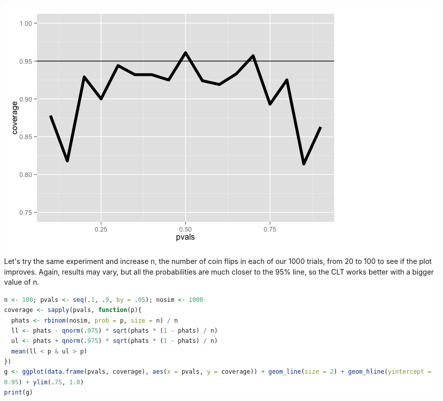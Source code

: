 ![](swirl-08-asymptotics_files/figure-html/unnamed-chunk-14-1.png) 

Let's try the same experiment and increase n, the number of coin flips in each of our 1000 trials, from 20 to 100 to see if the plot improves. Again, results may vary, but all the probabilities are much closer to the 95% line, so the CLT works better with a bigger value of n.


```r
n <- 100; pvals <- seq(.1, .9, by = .05); nosim <- 1000
coverage <- sapply(pvals, function(p){
  phats <- rbinom(nosim, prob = p, size = n) / n
  ll <- phats - qnorm(.975) * sqrt(phats * (1 - phats) / n)
  ul <- phats + qnorm(.975) * sqrt(phats * (1 - phats) / n)
  mean(ll < p & ul > p)
})
g <- ggplot(data.frame(pvals, coverage), aes(x = pvals, y = coverage)) + geom_line(size = 2) + geom_hline(yintercept = 0.95) + ylim(.75, 1.0)
print(g)
```
